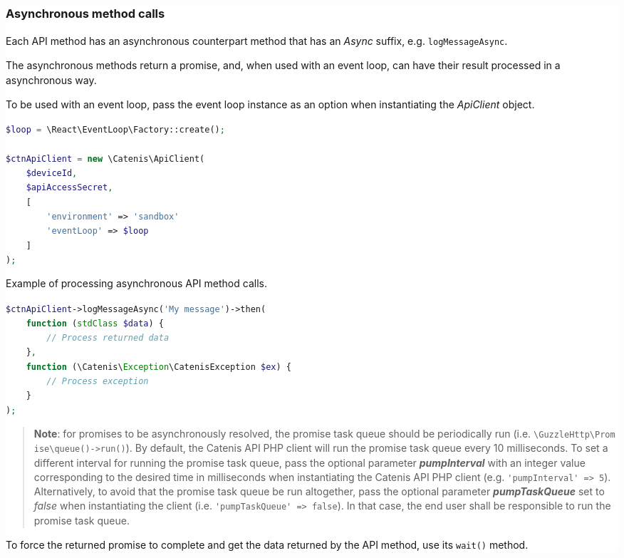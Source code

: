 ### Asynchronous method calls

Each API method has an asynchronous counterpart method that has an *Async* suffix, e.g. `logMessageAsync`.

The asynchronous methods return a promise, and, when used with an event loop, can have their result processed in a
 asynchronous way.

To be used with an event loop, pass the event loop instance as an option when instantiating the *ApiClient* object.

```php
$loop = \React\EventLoop\Factory::create();

$ctnApiClient = new \Catenis\ApiClient(
    $deviceId,
    $apiAccessSecret,
    [
        'environment' => 'sandbox'
        'eventLoop' => $loop
    ]
);
```

Example of processing asynchronous API method calls.

```php
$ctnApiClient->logMessageAsync('My message')->then(
    function (stdClass $data) {
        // Process returned data
    },
    function (\Catenis\Exception\CatenisException $ex) {
        // Process exception
    }
);
```

> **Note**: for promises to be asynchronously resolved, the promise task queue should be periodically run (i.e.
 `\GuzzleHttp\Promise\queue()->run()`). By default, the Catenis API PHP client will run the promise task queue
 every 10 milliseconds. To set a different interval for running the promise task queue, pass the optional
 parameter ***pumpInterval*** with an integer value corresponding to the desired time in milliseconds when
 instantiating the Catenis API PHP client (e.g. `'pumpInterval' => 5`). Alternatively, to avoid that the promise
 task queue be run altogether, pass the optional parameter ***pumpTaskQueue*** set to *false* when instantiating the
 client (i.e. `'pumpTaskQueue' => false`). In that case, the end user shall be responsible to run the promise
 task queue.

To force the returned promise to complete and get the data returned by the API method, use its `wait()` method.
